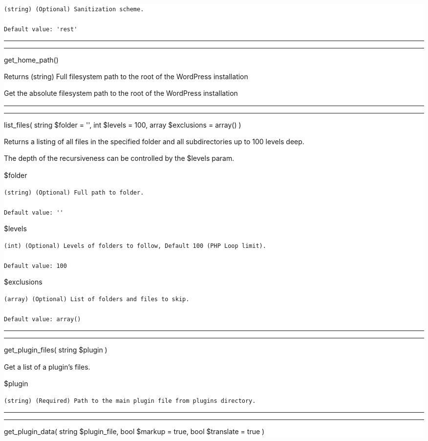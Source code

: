     (string) (Optional) Sanitization scheme.
    
    Default value: 'rest'

---
---


get_home_path()


Returns (string) Full filesystem path to the root of the WordPress installation


Get the absolute filesystem path to the root of the WordPress installation

---



---


list_files( string $folder = '', int $levels = 100, array $exclusions = array() )

Returns a listing of all files in the specified folder and all subdirectories up to 100 levels deep.

The depth of the recursiveness can be controlled by the $levels param.


$folder

    (string) (Optional) Full path to folder.
    
    Default value: ''
$levels

    (int) (Optional) Levels of folders to follow, Default 100 (PHP Loop limit).
    
    Default value: 100
$exclusions

    (array) (Optional) List of folders and files to skip.
    
    Default value: array()

---
---

get_plugin_files( string $plugin )

Get a list of a plugin’s files.


$plugin

    (string) (Required) Path to the main plugin file from plugins directory.
    

---
---

get_plugin_data( string $plugin_file, bool $markup = true, bool $translate = true )
